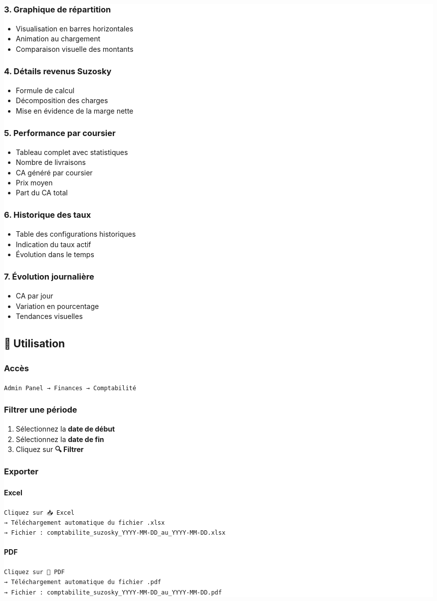 ### 3. Graphique de répartition
- Visualisation en barres horizontales
- Animation au chargement
- Comparaison visuelle des montants

### 4. Détails revenus Suzosky
- Formule de calcul
- Décomposition des charges
- Mise en évidence de la marge nette

### 5. Performance par coursier
- Tableau complet avec statistiques
- Nombre de livraisons
- CA généré par coursier
- Prix moyen
- Part du CA total

### 6. Historique des taux
- Table des configurations historiques
- Indication du taux actif
- Évolution dans le temps

### 7. Évolution journalière
- CA par jour
- Variation en pourcentage
- Tendances visuelles

## 🔧 Utilisation

### Accès
```
Admin Panel → Finances → Comptabilité
```

### Filtrer une période
1. Sélectionnez la **date de début**
2. Sélectionnez la **date de fin**
3. Cliquez sur **🔍 Filtrer**

### Exporter
#### Excel
```
Cliquez sur 📥 Excel
→ Téléchargement automatique du fichier .xlsx
→ Fichier : comptabilite_suzosky_YYYY-MM-DD_au_YYYY-MM-DD.xlsx
```

#### PDF
```
Cliquez sur 📄 PDF
→ Téléchargement automatique du fichier .pdf
→ Fichier : comptabilite_suzosky_YYYY-MM-DD_au_YYYY-MM-DD.pdf
```
